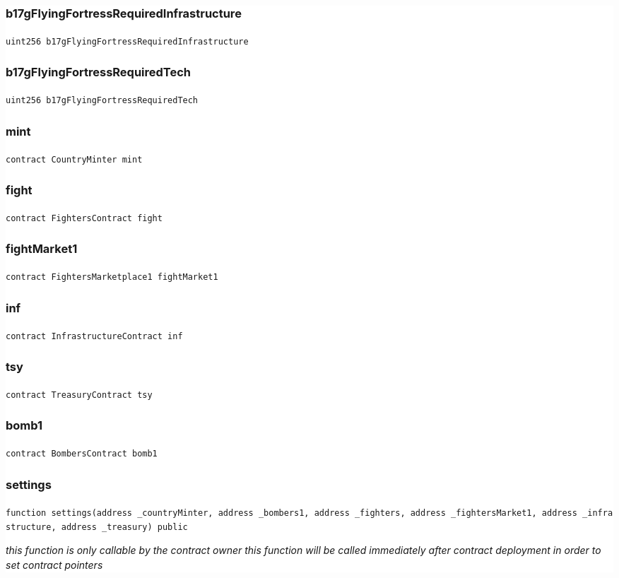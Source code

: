### b17gFlyingFortressRequiredInfrastructure

```solidity
uint256 b17gFlyingFortressRequiredInfrastructure
```

### b17gFlyingFortressRequiredTech

```solidity
uint256 b17gFlyingFortressRequiredTech
```

### mint

```solidity
contract CountryMinter mint
```

### fight

```solidity
contract FightersContract fight
```

### fightMarket1

```solidity
contract FightersMarketplace1 fightMarket1
```

### inf

```solidity
contract InfrastructureContract inf
```

### tsy

```solidity
contract TreasuryContract tsy
```

### bomb1

```solidity
contract BombersContract bomb1
```

### settings

```solidity
function settings(address _countryMinter, address _bombers1, address _fighters, address _fightersMarket1, address _infrastructure, address _treasury) public
```

_this function is only callable by the contract owner
this function will be called immediately after contract deployment in order to set contract pointers_
